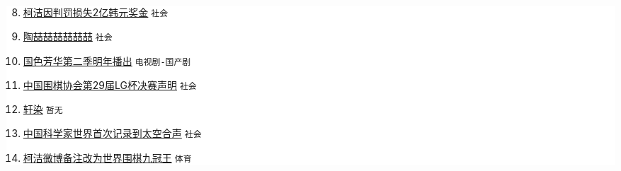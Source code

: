 8. [柯洁因判罚损失2亿韩元奖金](https://m.weibo.cn/search?containerid=100103type%3D1%26t%3D10%26q%3D%23%E6%9F%AF%E6%B4%81%E5%9B%A0%E5%88%A4%E7%BD%9A%E6%8D%9F%E5%A4%B12%E4%BA%BF%E9%9F%A9%E5%85%83%E5%A5%96%E9%87%91%23&stream_entry_id=31&isnewpage=1&extparam=seat%3D1%26c_type%3D31%26cate%3D5001%26lcate%3D5001%26stream_entry_id%3D31%26band_rank%3D6%26q%3D%2523%25E6%259F%25AF%25E6%25B4%2581%25E5%259B%25A0%25E5%2588%25A4%25E7%25BD%259A%25E6%258D%259F%25E5%25A4%25B12%25E4%25BA%25BF%25E9%259F%25A9%25E5%2585%2583%25E5%25A5%2596%25E9%2587%2591%2523%26dgr%3D0%26flag%3D2%26pos%3D6%26realpos%3D6%26filter_type%3Drealtimehot%26display_time%3D1737645741%26pre_seqid%3D17376457411480113602057) `社会` 

9. [陶喆喆喆喆喆喆](https://m.weibo.cn/search?containerid=100103type%3D1%26t%3D10%26q%3D%23%E9%99%B6%E5%96%86%E5%96%86%E5%96%86%E5%96%86%E5%96%86%E5%96%86%23&stream_entry_id=31&isnewpage=1&extparam=seat%3D1%26c_type%3D31%26is_ad_pos%3D1%26cate%3D5001%26topic_ad%3D1%26stream_entry_id%3D31%26filter_type%3Drealtimehot%26q%3D%2523%25E9%2599%25B6%25E5%2596%2586%25E5%2596%2586%25E5%2596%2586%25E5%2596%2586%25E5%2596%2586%25E5%2596%2586%2523%26dgr%3D0%26lcate%3D5001%26pos%3D7%26adid%3D273799%26band_rank%3D7%26display_time%3D1737645741%26pre_seqid%3D17376457411480113602057) `社会` 

10. [国色芳华第二季明年播出](https://m.weibo.cn/search?containerid=100103type%3D1%26t%3D10%26q%3D%23%E5%9B%BD%E8%89%B2%E8%8A%B3%E5%8D%8E%E7%AC%AC%E4%BA%8C%E5%AD%A3%E6%98%8E%E5%B9%B4%E6%92%AD%E5%87%BA%23&stream_entry_id=31&isnewpage=1&extparam=seat%3D1%26c_type%3D31%26cate%3D5001%26lcate%3D5001%26stream_entry_id%3D31%26band_rank%3D7%26q%3D%2523%25E5%259B%25BD%25E8%2589%25B2%25E8%258A%25B3%25E5%258D%258E%25E7%25AC%25AC%25E4%25BA%258C%25E5%25AD%25A3%25E6%2598%258E%25E5%25B9%25B4%25E6%2592%25AD%25E5%2587%25BA%2523%26dgr%3D0%26flag%3D1%26pos%3D8%26realpos%3D7%26filter_type%3Drealtimehot%26display_time%3D1737645741%26pre_seqid%3D17376457411480113602057) `电视剧-国产剧` 

11. [中国围棋协会第29届LG杯决赛声明](https://m.weibo.cn/search?containerid=100103type%3D1%26t%3D10%26q%3D%23%E4%B8%AD%E5%9B%BD%E5%9B%B4%E6%A3%8B%E5%8D%8F%E4%BC%9A%E7%AC%AC29%E5%B1%8ALG%E6%9D%AF%E5%86%B3%E8%B5%9B%E5%A3%B0%E6%98%8E%23&stream_entry_id=31&isnewpage=1&extparam=seat%3D1%26c_type%3D31%26cate%3D5001%26lcate%3D5001%26stream_entry_id%3D31%26band_rank%3D8%26q%3D%2523%25E4%25B8%25AD%25E5%259B%25BD%25E5%259B%25B4%25E6%25A3%258B%25E5%258D%258F%25E4%25BC%259A%25E7%25AC%25AC29%25E5%25B1%258ALG%25E6%259D%25AF%25E5%2586%25B3%25E8%25B5%259B%25E5%25A3%25B0%25E6%2598%258E%2523%26dgr%3D0%26flag%3D0%26pos%3D9%26realpos%3D8%26filter_type%3Drealtimehot%26display_time%3D1737645741%26pre_seqid%3D17376457411480113602057) `社会` 

12. [轩染](https://m.weibo.cn/search?containerid=100103type%3D1%26t%3D10%26q%3D%E8%BD%A9%E6%9F%93&stream_entry_id=31&isnewpage=1&extparam=seat%3D1%26c_type%3D31%26cate%3D5001%26lcate%3D5001%26stream_entry_id%3D31%26band_rank%3D9%26q%3D%25E8%25BD%25A9%25E6%259F%2593%26dgr%3D0%26flag%3D1%26pos%3D10%26realpos%3D9%26filter_type%3Drealtimehot%26display_time%3D1737645741%26pre_seqid%3D17376457411480113602057) `暂无` 

13. [中国科学家世界首次记录到太空合声](https://m.weibo.cn/search?containerid=100103type%3D1%26t%3D10%26q%3D%23%E4%B8%AD%E5%9B%BD%E7%A7%91%E5%AD%A6%E5%AE%B6%E4%B8%96%E7%95%8C%E9%A6%96%E6%AC%A1%E8%AE%B0%E5%BD%95%E5%88%B0%E5%A4%AA%E7%A9%BA%E5%90%88%E5%A3%B0%23&stream_entry_id=31&isnewpage=1&extparam=seat%3D1%26c_type%3D31%26cate%3D5001%26lcate%3D5001%26stream_entry_id%3D31%26band_rank%3D10%26q%3D%2523%25E4%25B8%25AD%25E5%259B%25BD%25E7%25A7%2591%25E5%25AD%25A6%25E5%25AE%25B6%25E4%25B8%2596%25E7%2595%258C%25E9%25A6%2596%25E6%25AC%25A1%25E8%25AE%25B0%25E5%25BD%2595%25E5%2588%25B0%25E5%25A4%25AA%25E7%25A9%25BA%25E5%2590%2588%25E5%25A3%25B0%2523%26dgr%3D0%26flag%3D1%26pos%3D11%26realpos%3D10%26filter_type%3Drealtimehot%26display_time%3D1737645741%26pre_seqid%3D17376457411480113602057) `社会` 

14. [柯洁微博备注改为世界围棋九冠王](https://m.weibo.cn/search?containerid=100103type%3D1%26t%3D10%26q%3D%23%E6%9F%AF%E6%B4%81%E5%BE%AE%E5%8D%9A%E5%A4%87%E6%B3%A8%E6%94%B9%E4%B8%BA%E4%B8%96%E7%95%8C%E5%9B%B4%E6%A3%8B%E4%B9%9D%E5%86%A0%E7%8E%8B%23&stream_entry_id=31&isnewpage=1&extparam=seat%3D1%26c_type%3D31%26cate%3D5001%26lcate%3D5001%26stream_entry_id%3D31%26band_rank%3D11%26q%3D%2523%25E6%259F%25AF%25E6%25B4%2581%25E5%25BE%25AE%25E5%258D%259A%25E5%25A4%2587%25E6%25B3%25A8%25E6%2594%25B9%25E4%25B8%25BA%25E4%25B8%2596%25E7%2595%258C%25E5%259B%25B4%25E6%25A3%258B%25E4%25B9%259D%25E5%2586%25A0%25E7%258E%258B%2523%26dgr%3D0%26flag%3D2%26pos%3D12%26realpos%3D11%26filter_type%3Drealtimehot%26display_time%3D1737645741%26pre_seqid%3D17376457411480113602057) `体育` 
